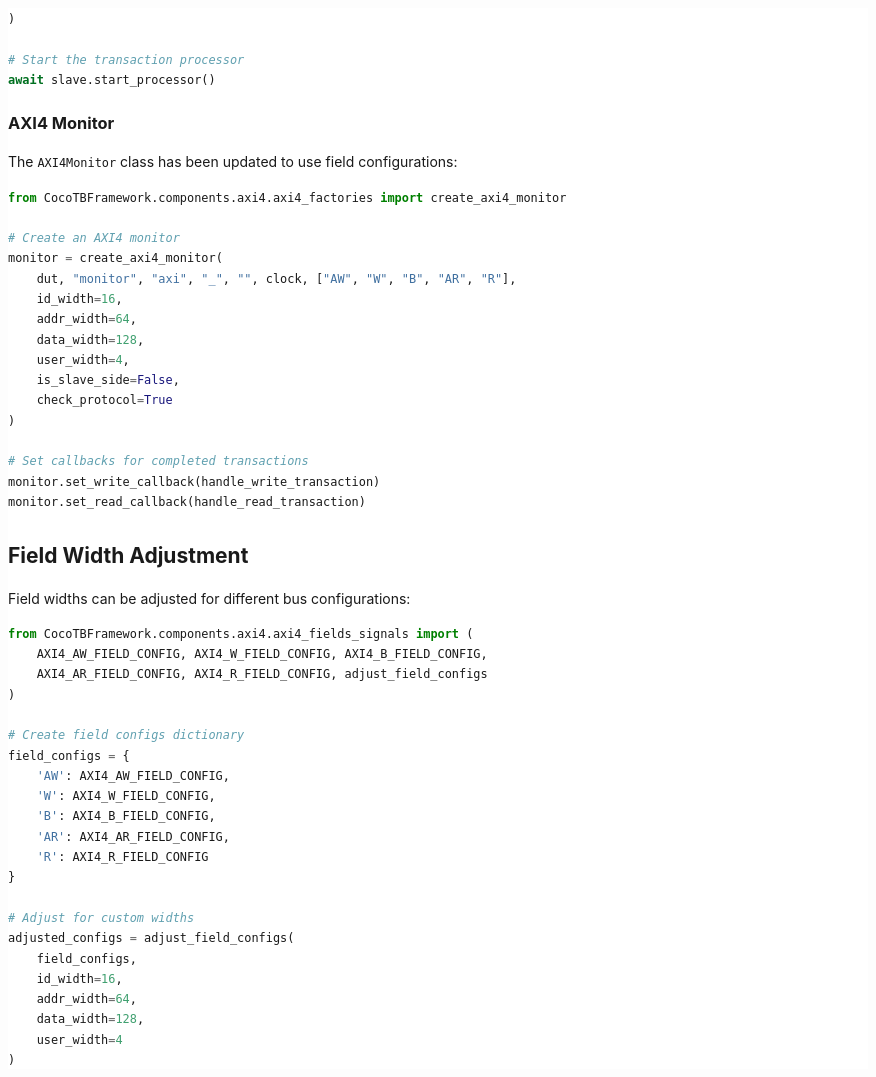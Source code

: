 ```python
)

# Start the transaction processor
await slave.start_processor()
```

### AXI4 Monitor

The `AXI4Monitor` class has been updated to use field configurations:

```python
from CocoTBFramework.components.axi4.axi4_factories import create_axi4_monitor

# Create an AXI4 monitor
monitor = create_axi4_monitor(
    dut, "monitor", "axi", "_", "", clock, ["AW", "W", "B", "AR", "R"],
    id_width=16,
    addr_width=64,
    data_width=128,
    user_width=4,
    is_slave_side=False,
    check_protocol=True
)

# Set callbacks for completed transactions
monitor.set_write_callback(handle_write_transaction)
monitor.set_read_callback(handle_read_transaction)
```

## Field Width Adjustment

Field widths can be adjusted for different bus configurations:

```python
from CocoTBFramework.components.axi4.axi4_fields_signals import (
    AXI4_AW_FIELD_CONFIG, AXI4_W_FIELD_CONFIG, AXI4_B_FIELD_CONFIG,
    AXI4_AR_FIELD_CONFIG, AXI4_R_FIELD_CONFIG, adjust_field_configs
)

# Create field configs dictionary
field_configs = {
    'AW': AXI4_AW_FIELD_CONFIG,
    'W': AXI4_W_FIELD_CONFIG,
    'B': AXI4_B_FIELD_CONFIG,
    'AR': AXI4_AR_FIELD_CONFIG,
    'R': AXI4_R_FIELD_CONFIG
}

# Adjust for custom widths
adjusted_configs = adjust_field_configs(
    field_configs, 
    id_width=16, 
    addr_width=64, 
    data_width=128, 
    user_width=4
)
```
